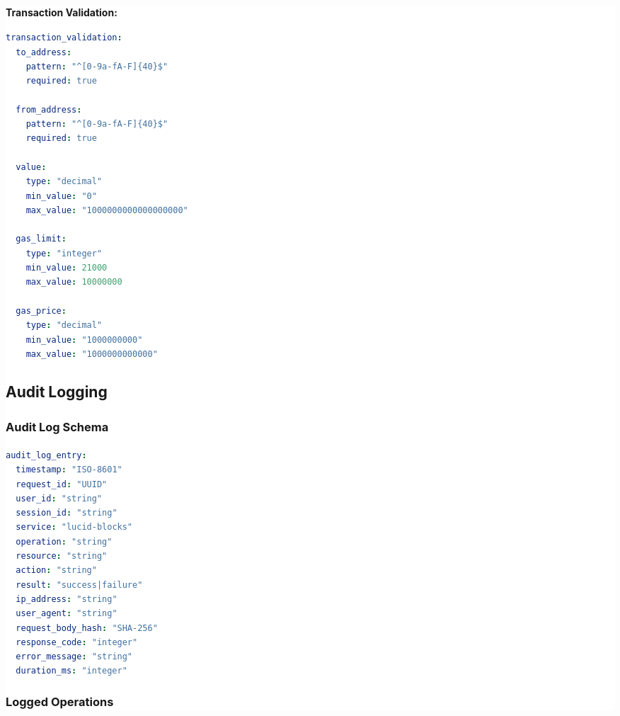 **Transaction Validation:**
```yaml
transaction_validation:
  to_address:
    pattern: "^[0-9a-fA-F]{40}$"
    required: true
  
  from_address:
    pattern: "^[0-9a-fA-F]{40}$"
    required: true
  
  value:
    type: "decimal"
    min_value: "0"
    max_value: "1000000000000000000"
  
  gas_limit:
    type: "integer"
    min_value: 21000
    max_value: 10000000
  
  gas_price:
    type: "decimal"
    min_value: "1000000000"
    max_value: "1000000000000"
```

## Audit Logging

### Audit Log Schema

```yaml
audit_log_entry:
  timestamp: "ISO-8601"
  request_id: "UUID"
  user_id: "string"
  session_id: "string"
  service: "lucid-blocks"
  operation: "string"
  resource: "string"
  action: "string"
  result: "success|failure"
  ip_address: "string"
  user_agent: "string"
  request_body_hash: "SHA-256"
  response_code: "integer"
  error_message: "string"
  duration_ms: "integer"
```

### Logged Operations
